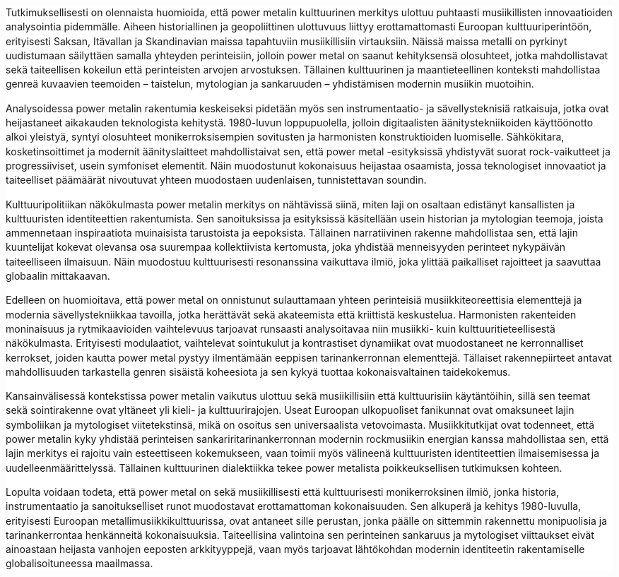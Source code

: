 Tutkimuksellisesti on olennaista huomioida, että power metalin kulttuurinen merkitys ulottuu
puhtaasti musiikillisten innovaatioiden analysointia pidemmälle. Aiheen historiallinen ja
geopoliittinen ulottuvuus liittyy erottamattomasti Euroopan kulttuuriperintöön, erityisesti Saksan,
Itävallan ja Skandinavian maissa tapahtuviin musiikillisiin virtauksiin. Näissä maissa metalli on
pyrkinyt uudistumaan säilyttäen samalla yhteyden perinteisiin, jolloin power metal on saanut
kehityksensä olosuhteet, jotka mahdollistavat sekä taiteellisen kokeilun että perinteisten arvojen
arvostuksen. Tällainen kulttuurinen ja maantieteellinen konteksti mahdollistaa genreä kuvaavien
teemoiden – taistelun, mytologian ja sankaruuden – yhdistämisen modernin musiikin muotoihin.

Analysoidessa power metalin rakentumia keskeiseksi pidetään myös sen instrumentaatio- ja
sävellysteknisiä ratkaisuja, jotka ovat heijastaneet aikakauden teknologista kehitystä. 1980-luvun
loppupuolella, jolloin digitaalisten äänitystekniikoiden käyttöönotto alkoi yleistyä, syntyi
olosuhteet monikerroksisempien sovitusten ja harmonisten konstruktioiden luomiselle. Sähkökitara,
kosketinsoittimet ja modernit äänityslaitteet mahdollistaivat sen, että power metal -esityksissä
yhdistyvät suorat rock-vaikutteet ja progressiiviset, usein symfoniset elementit. Näin muodostunut
kokonaisuus heijastaa osaamista, jossa teknologiset innovaatiot ja taiteelliset päämäärät nivoutuvat
yhteen muodostaen uudenlaisen, tunnistettavan soundin.

Kulttuuripolitiikan näkökulmasta power metalin merkitys on nähtävissä siinä, miten laji on osaltaan
edistänyt kansallisten ja kulttuuristen identiteettien rakentumista. Sen sanoituksissa ja
esityksissä käsitellään usein historian ja mytologian teemoja, joista ammennetaan inspiraatiota
muinaisista tarustoista ja eepoksista. Tällainen narratiivinen rakenne mahdollistaa sen, että lajin
kuuntelijat kokevat olevansa osa suurempaa kollektiivista kertomusta, joka yhdistää menneisyyden
perinteet nykypäivän taiteelliseen ilmaisuun. Näin muodostuu kulttuurisesti resonanssina vaikuttava
ilmiö, joka ylittää paikalliset rajoitteet ja saavuttaa globaalin mittakaavan.

Edelleen on huomioitava, että power metal on onnistunut sulauttamaan yhteen perinteisiä
musiikkiteoreettisia elementtejä ja modernia sävellystekniikkaa tavoilla, jotka herättävät sekä
akateemista että kriittistä keskustelua. Harmonisten rakenteiden moninaisuus ja rytmikaavioiden
vaihtelevuus tarjoavat runsaasti analysoitavaa niin musiikki- kuin kulttuuritieteellisestä
näkökulmasta. Erityisesti modulaatiot, vaihtelevat sointukulut ja kontrastiset dynamiikat ovat
muodostaneet ne kerronnalliset kerrokset, joiden kautta power metal pystyy ilmentämään eeppisen
tarinankerronnan elementtejä. Tällaiset rakennepiirteet antavat mahdollisuuden tarkastella genren
sisäistä koheesiota ja sen kykyä tuottaa kokonaisvaltainen taidekokemus.

Kansainvälisessä kontekstissa power metalin vaikutus ulottuu sekä musiikillisiin että kulttuurisiin
käytäntöihin, sillä sen teemat sekä sointirakenne ovat yltäneet yli kieli- ja kulttuurirajojen.
Useat Euroopan ulkopuoliset fanikunnat ovat omaksuneet lajin symboliikan ja mytologiset
viitetekstinsä, mikä on osoitus sen universaalista vetovoimasta. Musiikkitutkijat ovat todenneet,
että power metalin kyky yhdistää perinteisen sankariritarinankerronnan modernin rockmusiikin
energian kanssa mahdollistaa sen, että lajin merkitys ei rajoitu vain esteettiseen kokemukseen, vaan
toimii myös välineenä kulttuuristen identiteettien ilmaisemisessa ja uudelleenmäärittelyssä.
Tällainen kulttuurinen dialektiikka tekee power metalista poikkeuksellisen tutkimuksen kohteen.

Lopulta voidaan todeta, että power metal on sekä musiikillisesti että kulttuurisesti monikerroksinen
ilmiö, jonka historia, instrumentaatio ja sanoitukselliset runot muodostavat erottamattoman
kokonaisuuden. Sen alkuperä ja kehitys 1980-luvulla, erityisesti Euroopan
metallimusiikkikulttuurissa, ovat antaneet sille perustan, jonka päälle on sittemmin rakennettu
monipuolisia ja tarinankerrontaa henkänneitä kokonaisuuksia. Taiteellisina valintoina sen
perinteinen sankaruus ja mytologiset viittaukset eivät ainoastaan heijasta vanhojen eeposten
arkkityyppejä, vaan myös tarjoavat lähtökohdan modernin identiteetin rakentamiselle
globalisoituneessa maailmassa.
